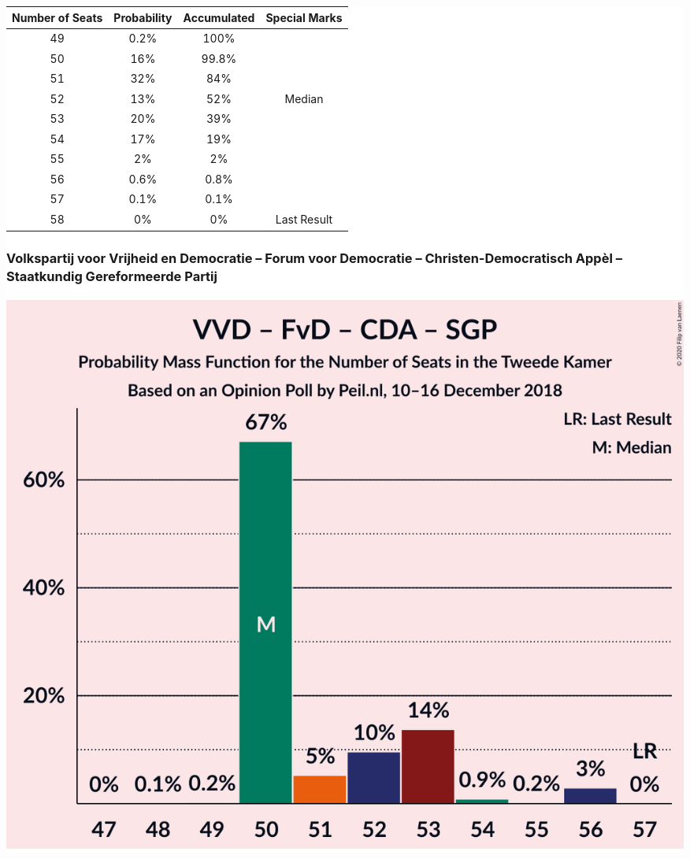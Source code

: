| Number of Seats | Probability | Accumulated | Special Marks |
|:---------------:|:-----------:|:-----------:|:-------------:|
| 49 | 0.2% | 100% |  |
| 50 | 16% | 99.8% |  |
| 51 | 32% | 84% |  |
| 52 | 13% | 52% | Median |
| 53 | 20% | 39% |  |
| 54 | 17% | 19% |  |
| 55 | 2% | 2% |  |
| 56 | 0.6% | 0.8% |  |
| 57 | 0.1% | 0.1% |  |
| 58 | 0% | 0% | Last Result |

### Volkspartij voor Vrijheid en Democratie – Forum voor Democratie – Christen-Democratisch Appèl – Staatkundig Gereformeerde Partij

![Graph with seats probability mass function not yet produced](2018-12-16-Peilnl-coalitions-seats-pmf-vvd–fvd–cda–sgp.png "Seats Probability Mass Function")

